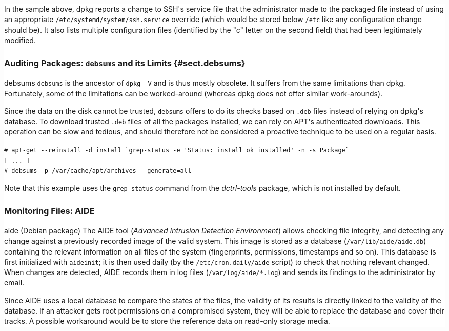 In the sample above, dpkg reports a change to SSH's service file that
the administrator made to the packaged file instead of using an
appropriate `/etc/systemd/system/ssh.service` override (which would be
stored below `/etc` like any configuration change should be). It also
lists multiple configuration files (identified by the "c" letter on the
second field) that had been legitimately modified.

### Auditing Packages: `debsums` and its Limits {#sect.debsums}

debsums
`debsums` is the ancestor of `dpkg -V` and is thus mostly obsolete. It
suffers from the same limitations than dpkg. Fortunately, some of the
limitations can be worked-around (whereas dpkg does not offer similar
work-arounds).

Since the data on the disk cannot be trusted, `debsums` offers to do its
checks based on `.deb` files instead of relying on dpkg's database. To
download trusted `.deb` files of all the packages installed, we can rely
on APT's authenticated downloads. This operation can be slow and
tedious, and should therefore not be considered a proactive technique to
be used on a regular basis.

    # apt-get --reinstall -d install `grep-status -e 'Status: install ok installed' -n -s Package`
    [ ... ]
    # debsums -p /var/cache/apt/archives --generate=all

Note that this example uses the `grep-status` command from the
*dctrl-tools* package, which is not installed by default.

### Monitoring Files: AIDE

aide
(Debian package)
The AIDE tool (*Advanced Intrusion Detection Environment*) allows
checking file integrity, and detecting any change against a previously
recorded image of the valid system. This image is stored as a database
(`/var/lib/aide/aide.db`) containing the relevant information on all
files of the system (fingerprints, permissions, timestamps and so on).
This database is first initialized with `aideinit`; it is then used
daily (by the `/etc/cron.daily/aide` script) to check that nothing
relevant changed. When changes are detected, AIDE records them in log
files (`/var/log/aide/*.log`) and sends its findings to the
administrator by email.

Since AIDE uses a local database to compare the states of the files, the
validity of its results is directly linked to the validity of the
database. If an attacker gets root permissions on a compromised system,
they will be able to replace the database and cover their tracks. A
possible workaround would be to store the reference data on read-only
storage media.
